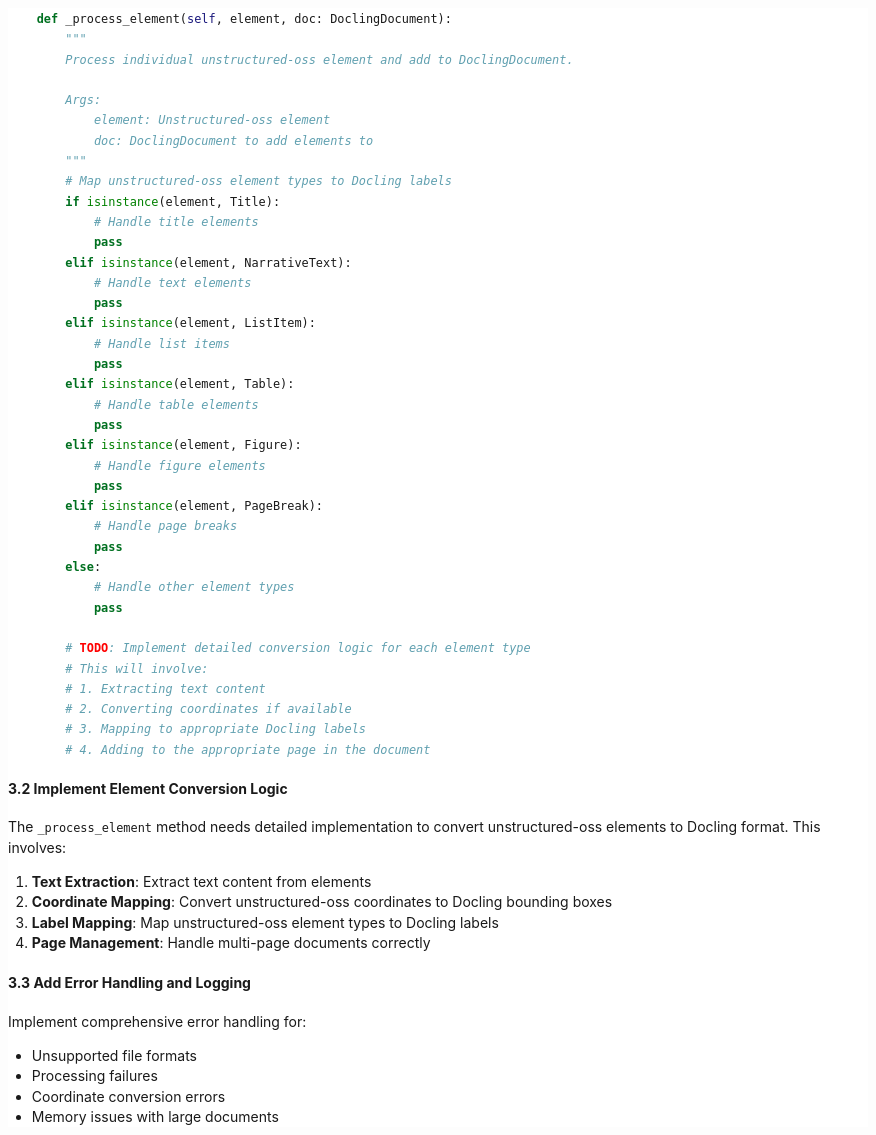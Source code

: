```python
    def _process_element(self, element, doc: DoclingDocument):
        """
        Process individual unstructured-oss element and add to DoclingDocument.
        
        Args:
            element: Unstructured-oss element
            doc: DoclingDocument to add elements to
        """
        # Map unstructured-oss element types to Docling labels
        if isinstance(element, Title):
            # Handle title elements
            pass
        elif isinstance(element, NarrativeText):
            # Handle text elements
            pass
        elif isinstance(element, ListItem):
            # Handle list items
            pass
        elif isinstance(element, Table):
            # Handle table elements
            pass
        elif isinstance(element, Figure):
            # Handle figure elements
            pass
        elif isinstance(element, PageBreak):
            # Handle page breaks
            pass
        else:
            # Handle other element types
            pass

        # TODO: Implement detailed conversion logic for each element type
        # This will involve:
        # 1. Extracting text content
        # 2. Converting coordinates if available
        # 3. Mapping to appropriate Docling labels
        # 4. Adding to the appropriate page in the document
```

#### 3.2 Implement Element Conversion Logic
The `_process_element` method needs detailed implementation to convert unstructured-oss elements to Docling format. This involves:

1. **Text Extraction**: Extract text content from elements
2. **Coordinate Mapping**: Convert unstructured-oss coordinates to Docling bounding boxes
3. **Label Mapping**: Map unstructured-oss element types to Docling labels
4. **Page Management**: Handle multi-page documents correctly

#### 3.3 Add Error Handling and Logging
Implement comprehensive error handling for:
- Unsupported file formats
- Processing failures
- Coordinate conversion errors
- Memory issues with large documents
